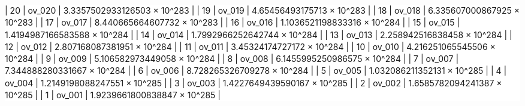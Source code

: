 | 20 | ov_020 | 3.3357502933126503 × 10^283 |
| 19 | ov_019 | 4.65456493175713 × 10^283 |
| 18 | ov_018 | 6.335607000867925 × 10^283 |
| 17 | ov_017 | 8.440665664607732 × 10^283 |
| 16 | ov_016 | 1.1036521198833316 × 10^284 |
| 15 | ov_015 | 1.4194987166583588 × 10^284 |
| 14 | ov_014 | 1.7992966252642744 × 10^284 |
| 13 | ov_013 | 2.258942516838458 × 10^284 |
| 12 | ov_012 | 2.807168087381951 × 10^284 |
| 11 | ov_011 | 3.45324174727172 × 10^284 |
| 10 | ov_010 | 4.216251065545506 × 10^284 |
| 9 | ov_009 | 5.106582973449058 × 10^284 |
| 8 | ov_008 | 6.1455995250986575 × 10^284 |
| 7 | ov_007 | 7.344888280331667 × 10^284 |
| 6 | ov_006 | 8.728265326709278 × 10^284 |
| 5 | ov_005 | 1.032086211352131 × 10^285 |
| 4 | ov_004 | 1.2149198088247551 × 10^285 |
| 3 | ov_003 | 1.4227649439590167 × 10^285 |
| 2 | ov_002 | 1.6585782094241387 × 10^285 |
| 1 | ov_001 | 1.9239661800838847 × 10^285 |

